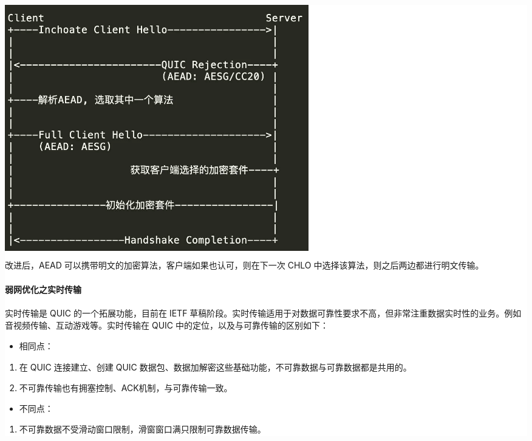 <img width="500" align="center" src="../images/195.jpg" />
</p>

改进后，AEAD 可以携带明文的加密算法，客户端如果也认可，则在下一次 CHLO 中选择该算法，则之后两边都进行明文传输。

#### 弱网优化之实时传输

实时传输是 QUIC 的一个拓展功能，目前在 IETF 草稿阶段。实时传输适用于对数据可靠性要求不高，但非常注重数据实时性的业务。例如音视频传输、互动游戏等。实时传输在 QUIC 中的定位，以及与可靠传输的区别如下：

* 相同点：

1. 在 QUIC 连接建立、创建 QUIC 数据包、数据加解密这些基础功能，不可靠数据与可靠数据都是共用的。

2. 不可靠传输也有拥塞控制、ACK机制，与可靠传输一致。

* 不同点：

1. 不可靠数据不受滑动窗口限制，滑窗窗口满只限制可靠数据传输。
